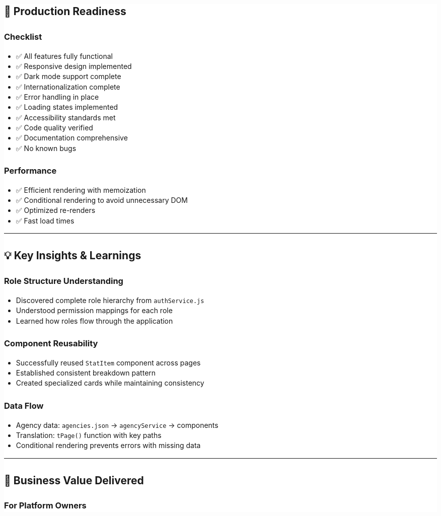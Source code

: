 ## 🚀 Production Readiness

### Checklist

- ✅ All features fully functional
- ✅ Responsive design implemented
- ✅ Dark mode support complete
- ✅ Internationalization complete
- ✅ Error handling in place
- ✅ Loading states implemented
- ✅ Accessibility standards met
- ✅ Code quality verified
- ✅ Documentation comprehensive
- ✅ No known bugs

### Performance

- ✅ Efficient rendering with memoization
- ✅ Conditional rendering to avoid unnecessary DOM
- ✅ Optimized re-renders
- ✅ Fast load times

---

## 💡 Key Insights & Learnings

### Role Structure Understanding

- Discovered complete role hierarchy from `authService.js`
- Understood permission mappings for each role
- Learned how roles flow through the application

### Component Reusability

- Successfully reused `StatItem` component across pages
- Established consistent breakdown pattern
- Created specialized cards while maintaining consistency

### Data Flow

- Agency data: `agencies.json` → `agencyService` → components
- Translation: `tPage()` function with key paths
- Conditional rendering prevents errors with missing data

---

## 🎯 Business Value Delivered

### For Platform Owners
